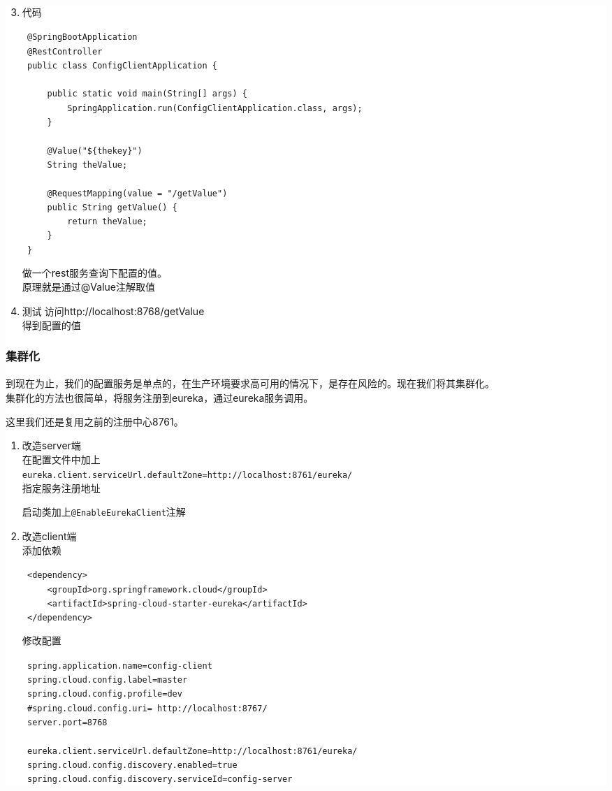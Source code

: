 3. 代码

		@SpringBootApplication
		@RestController
		public class ConfigClientApplication {
		
		    public static void main(String[] args) {
		        SpringApplication.run(ConfigClientApplication.class, args);
		    }
		
		    @Value("${thekey}")
		    String theValue;
		
		    @RequestMapping(value = "/getValue")
		    public String getValue() {
		        return theValue;
		    }
		}
	做一个rest服务查询下配置的值。  
	原理就是通过@Value注解取值
4. 测试
访问http://localhost:8768/getValue  
得到配置的值

### 集群化
到现在为止，我们的配置服务是单点的，在生产环境要求高可用的情况下，是存在风险的。现在我们将其集群化。  
集群化的方法也很简单，将服务注册到eureka，通过eureka服务调用。  

这里我们还是复用之前的注册中心8761。

1. 改造server端  
在配置文件中加上  
`eureka.client.serviceUrl.defaultZone=http://localhost:8761/eureka/`  
指定服务注册地址  

	启动类加上`@EnableEurekaClient`注解

2. 改造client端  
	添加依赖  	

		<dependency>
            <groupId>org.springframework.cloud</groupId>
            <artifactId>spring-cloud-starter-eureka</artifactId>
        </dependency>

	修改配置  

		spring.application.name=config-client
		spring.cloud.config.label=master
		spring.cloud.config.profile=dev
		#spring.cloud.config.uri= http://localhost:8767/
		server.port=8768
		
		eureka.client.serviceUrl.defaultZone=http://localhost:8761/eureka/
		spring.cloud.config.discovery.enabled=true
		spring.cloud.config.discovery.serviceId=config-server
